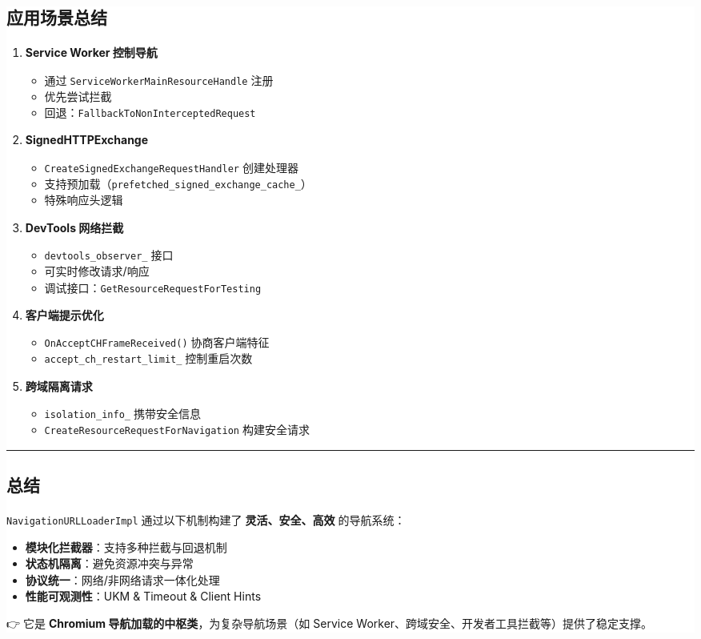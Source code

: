 
## 应用场景总结

1. **Service Worker 控制导航**

   * 通过 `ServiceWorkerMainResourceHandle` 注册
   * 优先尝试拦截
   * 回退：`FallbackToNonInterceptedRequest`

2. **SignedHTTPExchange**

   * `CreateSignedExchangeRequestHandler` 创建处理器
   * 支持预加载（`prefetched_signed_exchange_cache_`）
   * 特殊响应头逻辑

3. **DevTools 网络拦截**

   * `devtools_observer_` 接口
   * 可实时修改请求/响应
   * 调试接口：`GetResourceRequestForTesting`

4. **客户端提示优化**

   * `OnAcceptCHFrameReceived()` 协商客户端特征
   * `accept_ch_restart_limit_` 控制重启次数

5. **跨域隔离请求**

   * `isolation_info_` 携带安全信息
   * `CreateResourceRequestForNavigation` 构建安全请求

---

## 总结

`NavigationURLLoaderImpl` 通过以下机制构建了 **灵活、安全、高效** 的导航系统：

* **模块化拦截器**：支持多种拦截与回退机制
* **状态机隔离**：避免资源冲突与异常
* **协议统一**：网络/非网络请求一体化处理
* **性能可观测性**：UKM & Timeout & Client Hints

👉 它是 **Chromium 导航加载的中枢类**，为复杂导航场景（如 Service Worker、跨域安全、开发者工具拦截等）提供了稳定支撑。